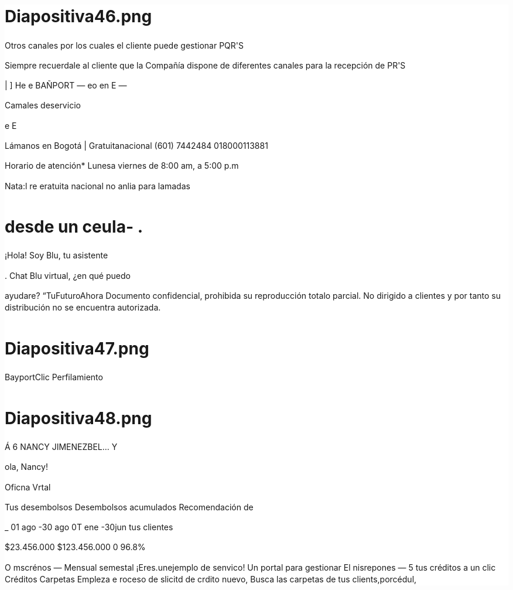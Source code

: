 # Diapositiva46.png

Otros canales por los cuales el cliente puede gestionar PQR'S

Siempre recuerdale al cliente que la Compañía dispone de diferentes canales para la recepción de PR'S

| ] He e
BAÑPORT — eo en E —

Camales deservicio

e E

Lámanos en Bogotá | Gratuitanacional
(601) 7442484 018000113881

Horario de atención*
Lunesa viernes de 8:00 am, a 5:00 p.m

Nata:l re eratuita nacional no anlia para lamadas

desde un ceula- .
=

¡Hola! Soy Blu, tu asistente

. Chat Blu virtual, ¿en qué puedo

ayudare?
“TuFuturoAhora Documento confidencial, prohibida su reproducción totalo parcial. No dirigido a clientes y por tanto su distribución no se encuentra autorizada.

# Diapositiva47.png

BayportClic
Perfilamiento

# Diapositiva48.png

Á 6 NANCY JIMENEZBEL... Y

ola, Nancy!

Oficna Vrtal

Tus desembolsos Desembolsos acumulados Recomendación de

_ 01 ago -30 ago 0T ene -30jun tus clientes

$23.456.000 $123.456.000 0 96.8%

O mscrénos — Mensual semestal ¡Eres.unejemplo de senvico! Un portal para gestionar
El nisrepones — 5 tus créditos a un clic
Créditos Carpetas
Empleza e roceso de slicitd de crdito nuevo, Busca las carpetas de tus clients,porcédul,
